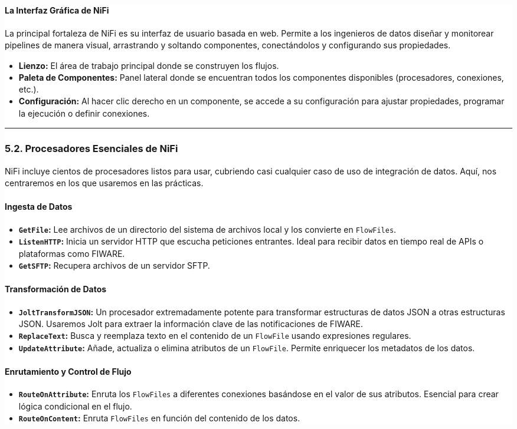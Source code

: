 
#### **La Interfaz Gráfica de NiFi**



La principal fortaleza de NiFi es su interfaz de usuario basada en web. Permite a los ingenieros de datos diseñar y monitorear pipelines de manera visual, arrastrando y soltando componentes, conectándolos y configurando sus propiedades.

- **Lienzo:** El área de trabajo principal donde se construyen los flujos.
- **Paleta de Componentes:** Panel lateral donde se encuentran todos los componentes disponibles (procesadores, conexiones, etc.).
- **Configuración:** Al hacer clic derecho en un componente, se accede a su configuración para ajustar propiedades, programar la ejecución o definir conexiones.

------



### **5.2. Procesadores Esenciales de NiFi**



NiFi incluye cientos de procesadores listos para usar, cubriendo casi cualquier caso de uso de integración de datos. Aquí, nos centraremos en los que usaremos en las prácticas.



#### **Ingesta de Datos**



- **`GetFile`:** Lee archivos de un directorio del sistema de archivos local y los convierte en `FlowFiles`.
- **`ListenHTTP`:** Inicia un servidor HTTP que escucha peticiones entrantes. Ideal para recibir datos en tiempo real de APIs o plataformas como FIWARE.
- **`GetSFTP`:** Recupera archivos de un servidor SFTP.



#### **Transformación de Datos**



- **`JoltTransformJSON`:** Un procesador extremadamente potente para transformar estructuras de datos JSON a otras estructuras JSON. Usaremos Jolt para extraer la información clave de las notificaciones de FIWARE.
- **`ReplaceText`:** Busca y reemplaza texto en el contenido de un `FlowFile` usando expresiones regulares.
- **`UpdateAttribute`:** Añade, actualiza o elimina atributos de un `FlowFile`. Permite enriquecer los metadatos de los datos.



#### **Enrutamiento y Control de Flujo**



- **`RouteOnAttribute`:** Enruta los `FlowFiles` a diferentes conexiones basándose en el valor de sus atributos. Esencial para crear lógica condicional en el flujo.
- **`RouteOnContent`:** Enruta `FlowFiles` en función del contenido de los datos.

